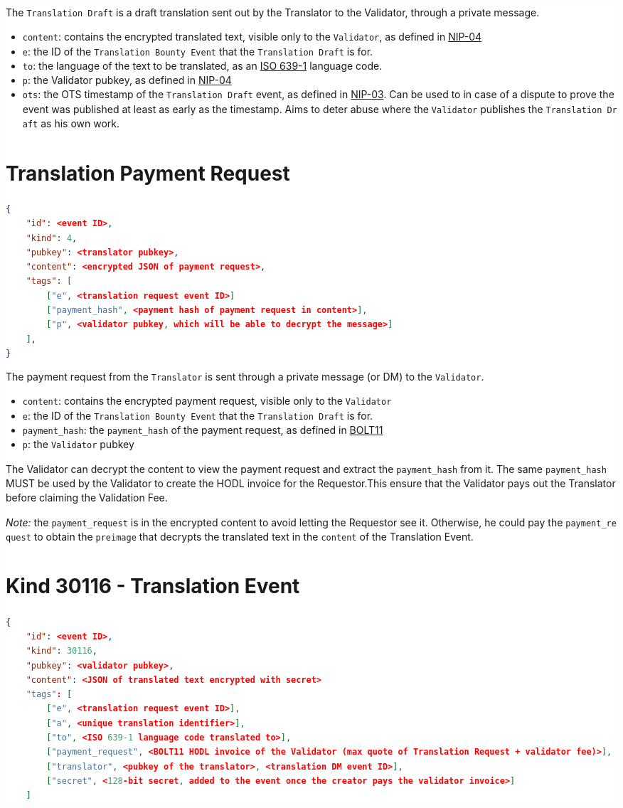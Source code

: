 The `Translation Draft` is a draft translation sent out by the Translator to the Validator, through a private message.

- `content`: contains the encrypted translated text, visible only to the `Validator`, as defined in [NIP-04](https://github.com/nostr-protocol/nips/blob/master/04.md)
- `e`: the ID of the `Translation Bounty Event` that the `Translation Draft` is for.
- `to`: the language of the text to be translated, as an [ISO 639-1](https://en.wikipedia.org/wiki/List_of_ISO_639-1_codes) language code.
- `p`: the Validator pubkey, as defined in [NIP-04](https://github.com/nostr-protocol/nips/blob/master/04.md)
- `ots`: the OTS timestamp of the `Translation Draft` event, as defined in [NIP-03](https://github.com/nostr-protocol/nips/blob/master/03.md). Can be used to in case of a dispute to prove the event was published at least as early as the timestamp. Aims to deter abuse where the `Validator` publishes the `Translation Draft` as his own work.


# Translation Payment Request
```json
{
    "id": <event ID>,
    "kind": 4,
    "pubkey": <translator pubkey>,
    "content": <encrypted JSON of payment request>,
    "tags": [
        ["e", <translation request event ID>]
        ["payment_hash", <payment hash of payment request in content>],
        ["p", <validator pubkey, which will be able to decrypt the message>]
    ],
}
```

The payment request from the `Translator` is sent through a private message (or DM) to the `Validator`. 

- `content`: contains the encrypted payment request, visible only to the `Validator`
- `e`: the ID of the `Translation Bounty Event` that the `Translation Draft` is for.
- `payment_hash`: the `payment_hash` of the payment request, as defined in [BOLT11](https://github.com/lightning/bolts/blob/master/11-payment-encoding.md)
- `p`: the `Validator` pubkey

The Validator can decrypt the content to view the payment request and extract the `payment_hash` from it. The same `payment_hash` MUST be used by the Validator to create the HODL invoice for the Requestor.This ensure that the Validator pays out the Translator before claiming the Validation Fee.

*Note:* the `payment_request` is in the encrypted content to avoid letting the Requestor see it. Otherwise, he could pay the `payment_request` to obtain the `preimage` that decrypts the translated text in the `content` of the Translation Event.

# Kind 30116 - Translation Event
```json
{
    "id": <event ID>,
    "kind": 30116,
    "pubkey": <validator pubkey>,
    "content": <JSON of translated text encrypted with secret>
    "tags": [
        ["e", <translation request event ID>],
        ["a", <unique translation identifier>],
        ["to", <ISO 639-1 language code translated to>],
        ["payment_request", <BOLT11 HODL invoice of the Validator (max quote of Translation Request + validator fee)>],
        ["translator", <pubkey of the translator>, <translation DM event ID>],
        ["secret", <128-bit secret, added to the event once the creator pays the validator invoice>]
    ]
```